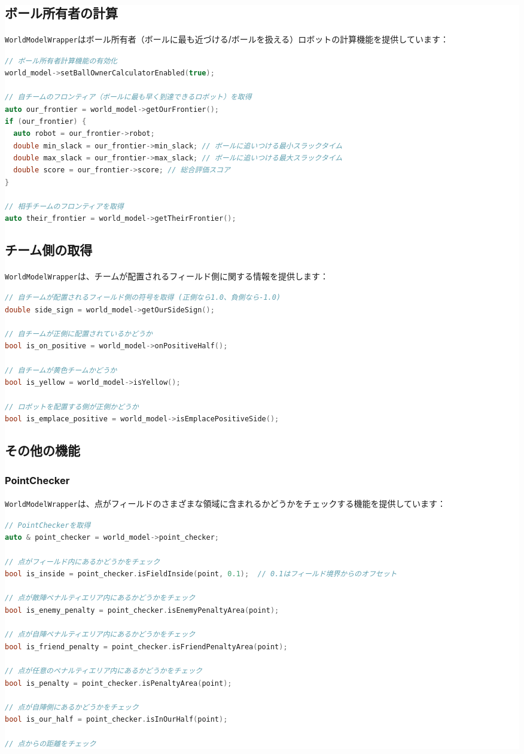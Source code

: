 ## ボール所有者の計算

`WorldModelWrapper`はボール所有者（ボールに最も近づける/ボールを扱える）ロボットの計算機能を提供しています：

```cpp
// ボール所有者計算機能の有効化
world_model->setBallOwnerCalculatorEnabled(true);

// 自チームのフロンティア（ボールに最も早く到達できるロボット）を取得
auto our_frontier = world_model->getOurFrontier();
if (our_frontier) {
  auto robot = our_frontier->robot;
  double min_slack = our_frontier->min_slack; // ボールに追いつける最小スラックタイム
  double max_slack = our_frontier->max_slack; // ボールに追いつける最大スラックタイム
  double score = our_frontier->score; // 総合評価スコア
}

// 相手チームのフロンティアを取得
auto their_frontier = world_model->getTheirFrontier();
```

## チーム側の取得

`WorldModelWrapper`は、チームが配置されるフィールド側に関する情報を提供します：

```cpp
// 自チームが配置されるフィールド側の符号を取得 (正側なら1.0、負側なら-1.0)
double side_sign = world_model->getOurSideSign();

// 自チームが正側に配置されているかどうか
bool is_on_positive = world_model->onPositiveHalf();

// 自チームが黄色チームかどうか
bool is_yellow = world_model->isYellow();

// ロボットを配置する側が正側かどうか
bool is_emplace_positive = world_model->isEmplacePositiveSide();
```

## その他の機能

### PointChecker

`WorldModelWrapper`は、点がフィールドのさまざまな領域に含まれるかどうかをチェックする機能を提供しています：

```cpp
// PointCheckerを取得
auto & point_checker = world_model->point_checker;

// 点がフィールド内にあるかどうかをチェック
bool is_inside = point_checker.isFieldInside(point, 0.1);  // 0.1はフィールド境界からのオフセット

// 点が敵陣ペナルティエリア内にあるかどうかをチェック
bool is_enemy_penalty = point_checker.isEnemyPenaltyArea(point);

// 点が自陣ペナルティエリア内にあるかどうかをチェック
bool is_friend_penalty = point_checker.isFriendPenaltyArea(point);

// 点が任意のペナルティエリア内にあるかどうかをチェック
bool is_penalty = point_checker.isPenaltyArea(point);

// 点が自陣側にあるかどうかをチェック
bool is_our_half = point_checker.isInOurHalf(point);

// 点からの距離をチェック
```